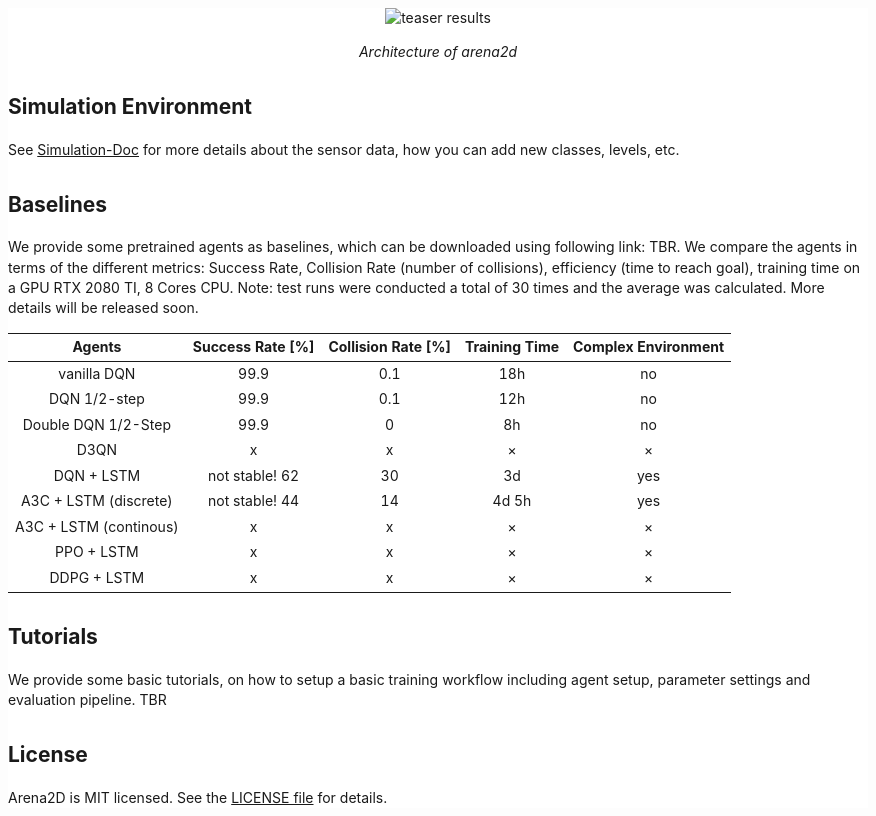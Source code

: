 <p align="center">
  <img src='img/arena2d.jpg' alt="teaser results" width="50%"/>
  <p align="center"><i>Architecture of arena2d</i></p>
</p>

## Simulation Environment
See [Simulation-Doc](./arena2d-sim/README.md) for more details about the sensor data, how you can add new classes, levels, etc. 

## Baselines

We provide some pretrained agents as baselines, which can be downloaded using following link: TBR.
We compare the agents in terms of the different metrics: Success Rate, Collision Rate (number of collisions), efficiency (time to reach goal), training time on a GPU RTX 2080 TI, 8 Cores CPU. Note: test runs were conducted a total of 30 times and the average was calculated. More details will be released soon.

  | Agents | Success Rate [%] | Collision Rate [%]|Training Time| Complex Environment |
  |:-------:|:-------------:|:---------:|:-----:|:-----:|
  | vanilla DQN | 99.9           | 0.1         |   18h  | no     |
  | DQN 1/2-step| 99.9           | 0.1         |   12h  | no     |
  | Double DQN 1/2-Step| 99.9           |0     |   8h      | no    |
  | D3QN| x           |x     |   ×      | ×    |
  | DQN + LSTM | not stable! 62           |30     |   3d      | yes    |
  | A3C + LSTM (discrete)| not stable! 44          |14     |   4d 5h      | yes    |
| A3C + LSTM (continous)| x           |x     |   ×      | ×    |
| PPO + LSTM| x           |x     |   ×      | ×    |
| DDPG + LSTM| x           |x    |   ×      | ×    |




## Tutorials
We provide some basic tutorials, on how to setup a basic training workflow including agent setup, parameter settings and evaluation pipeline. 
TBR

## License
Arena2D is MIT licensed. See the [LICENSE file](/LICENSE) for details.


[lapan]: https://books.google.de/books?hl=en&lr=&id=xKdhDwAAQBAJ&oi=fnd&pg=PP1&dq=lapan+reinforcement+learning&ots=wTgggiYhaD&sig=VjRRQF20if5gCTVjFiuLkw_5mbk#v=onepage&q=lapan%20reinforcement%20learning&f=false
